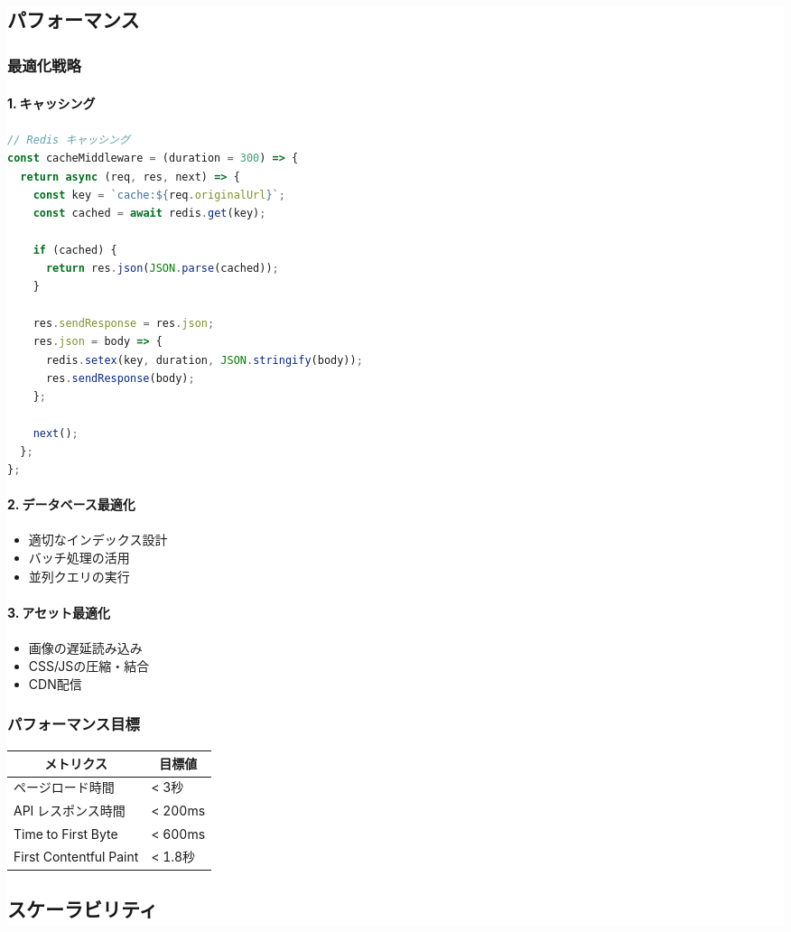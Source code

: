## パフォーマンス

### 最適化戦略

#### 1. キャッシング

```javascript
// Redis キャッシング
const cacheMiddleware = (duration = 300) => {
  return async (req, res, next) => {
    const key = `cache:${req.originalUrl}`;
    const cached = await redis.get(key);

    if (cached) {
      return res.json(JSON.parse(cached));
    }

    res.sendResponse = res.json;
    res.json = body => {
      redis.setex(key, duration, JSON.stringify(body));
      res.sendResponse(body);
    };

    next();
  };
};
```

#### 2. データベース最適化

- 適切なインデックス設計
- バッチ処理の活用
- 並列クエリの実行

#### 3. アセット最適化

- 画像の遅延読み込み
- CSS/JSの圧縮・結合
- CDN配信

### パフォーマンス目標

| メトリクス             | 目標値  |
| ---------------------- | ------- |
| ページロード時間       | < 3秒   |
| API レスポンス時間     | < 200ms |
| Time to First Byte     | < 600ms |
| First Contentful Paint | < 1.8秒 |

## スケーラビリティ
